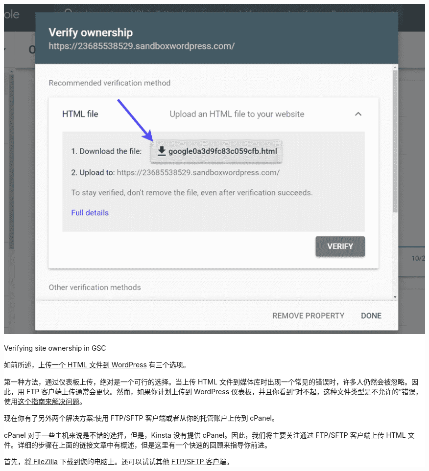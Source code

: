 ![Verifying site ownership in GSC](img/51669b6dd8f36c76431e0f254167a207.png)

Verifying site ownership in GSC



如前所述，[上传一个 HTML 文件到 WordPress](https://kinsta.com/knowledgebase/how-to-upload-html-file-to-wordpress/) 有三个选项。

第一种方法，通过仪表板上传，绝对是一个可行的选择。当上传 HTML 文件到媒体库时出现一个常见的错误时，许多人仍然会被忽略。因此，用 FTP 客户端上传通常会更快。然而，如果你计划上传到 WordPress 仪表板，并且你看到“对不起，这种文件类型是不允许的”错误，使用[这个指南来解决问题](https://kinsta.com/knowledgebase/sorry-this-file-type-is-not-permitted-for-security-reasons/)。

现在你有了另外两个解决方案:使用 FTP/SFTP 客户端或者从你的托管账户上传到 cPanel。

cPanel 对于一些主机来说是不错的选择，但是，Kinsta 没有提供 cPanel。因此，我们将主要关注通过 FTP/SFTP 客户端上传 HTML 文件。详细的步骤在上面的链接文章中有概述，但是这里有一个快速的回顾来指导你前进。

首先，[将 FileZilla](https://filezilla-project.org/) 下载到您的电脑上。还可以试试其他 [FTP/SFTP 客户端](https://kinsta.com/blog/best-ftp-clients/)。
